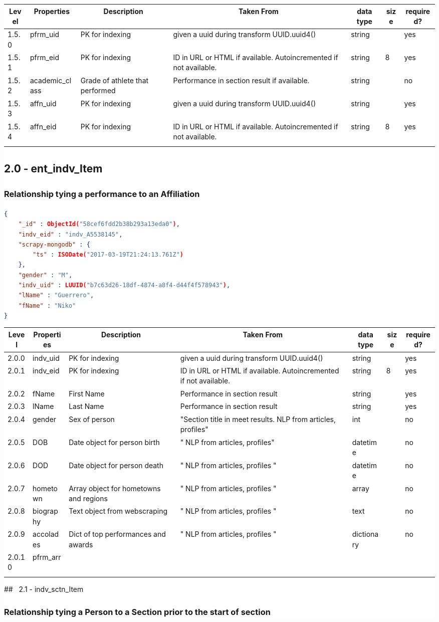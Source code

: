 Level |  Properties |   Description |  Taken From |  data type |  size |  required?
----- |  ---------- |   ----------- |  ---------- |  --------- |  ---- |  ---------
1.5.0 |  pfrm_uid | PK for indexing | given a uuid during transform UUID.uuid4()|string | |yes
1.5.1 |  pfrm_eid | PK for indexing | ID in URL or HTML if available.  Autoincremented if not available.|string | 8 | yes
1.5.2 |  academic_class | Grade of athlete that performed |Performance in section result if available.|string | |no
1.5.3 |  affn_uid | PK for indexing | given a uuid during transform UUID.uuid4()|string | |yes
1.5.4 |  affn_eid | PK for indexing | ID in URL or HTML if available.  Autoincremented if not available.|string | 8 | yes
||||||

## 2.0 - ent_indv_Item
### Relationship tying a performance to an Affiliation

```json
{
    "_id" : ObjectId("58cef6fdd2b38b293a13eda0"),
    "indv_eid" : "indv_A5538145",
    "scrapy-mongodb" : {
        "ts" : ISODate("2017-03-19T21:24:13.761Z")
    },
    "gender" : "M",
    "indv_uid" : LUUID("b7c63d26-18df-4874-a8f4-d44f4f578943"),
    "lName" : "Guerrero",
    "fName" : "Niko"
}
``` 

Level |  Properties |   Description |  Taken From |  data type |  size |  required?
----- |  ---------- |   ----------- |  ---------- |  --------- |  ---- |  ---------
2.0.0 |  indv_uid | PK for indexing | given a uuid during transform UUID.uuid4()|string | |yes
2.0.1 |  indv_eid | PK for indexing | ID in URL or HTML if available.  Autoincremented if not available.|string | 8 | yes
2.0.2 |  fName | First Name | Performance in section result | string | |yes
2.0.3 |  lName | Last Name |Performance in section result | string | |yes
2.0.4 |  gender | Sex of person | "Section title in meet results.  NLP from articles, profiles"|int | |no
2.0.5 |  DOB | Date object for person birth |" NLP from articles, profiles"|datetime | |no
2.0.6 |  DOD | Date object for person death | " NLP from articles, profiles "|datetime | |no
2.0.7 |  hometown | Array object for hometowns and regions | " NLP from articles, profiles "|array | |no
2.0.8 |  biography | Text object from webscraping | " NLP from articles, profiles "|text | |no
2.0.9 |  accolades | Dict of top performances and awards | " NLP from articles, profiles "|dictionary | |no
2.0.10 |  pfrm_arr | ||||
||||||

##&nbsp;&nbsp;&nbsp;2.1 - indv_sctn_Item
### Relationship tying a Person to a Section prior to the start of section
